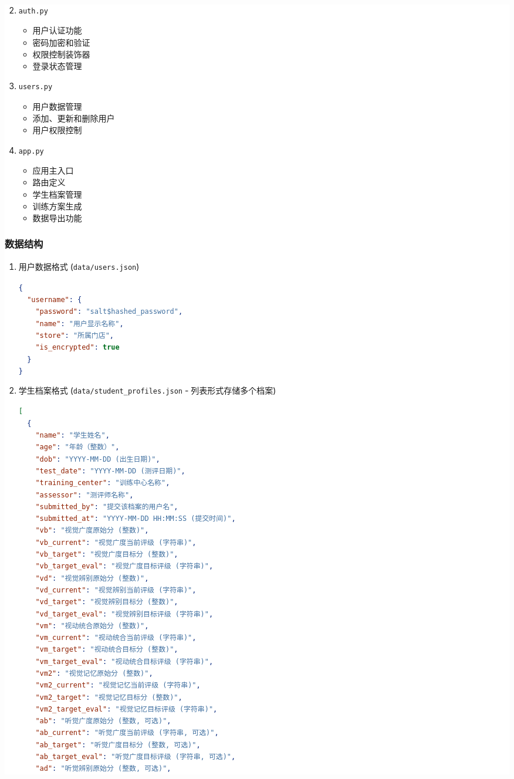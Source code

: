 2. `auth.py`
   - 用户认证功能
   - 密码加密和验证
   - 权限控制装饰器
   - 登录状态管理

3. `users.py`
   - 用户数据管理
   - 添加、更新和删除用户
   - 用户权限控制

4. `app.py`
   - 应用主入口
   - 路由定义
   - 学生档案管理
   - 训练方案生成
   - 数据导出功能

### 数据结构

1.  用户数据格式 (`data/users.json`)
    ```json
    {
      "username": {
        "password": "salt$hashed_password",
        "name": "用户显示名称",
        "store": "所属门店",
        "is_encrypted": true
      }
    }
    ```

2.  学生档案格式 (`data/student_profiles.json` - 列表形式存储多个档案)
    ```json
    [
      {
        "name": "学生姓名",
        "age": "年龄（整数）",
        "dob": "YYYY-MM-DD (出生日期)",
        "test_date": "YYYY-MM-DD (测评日期)",
        "training_center": "训练中心名称",
        "assessor": "测评师名称",
        "submitted_by": "提交该档案的用户名",
        "submitted_at": "YYYY-MM-DD HH:MM:SS (提交时间)",
        "vb": "视觉广度原始分 (整数)",
        "vb_current": "视觉广度当前评级 (字符串)",
        "vb_target": "视觉广度目标分 (整数)",
        "vb_target_eval": "视觉广度目标评级 (字符串)",
        "vd": "视觉辨别原始分 (整数)",
        "vd_current": "视觉辨别当前评级 (字符串)",
        "vd_target": "视觉辨别目标分 (整数)",
        "vd_target_eval": "视觉辨别目标评级 (字符串)",
        "vm": "视动统合原始分 (整数)",
        "vm_current": "视动统合当前评级 (字符串)",
        "vm_target": "视动统合目标分 (整数)",
        "vm_target_eval": "视动统合目标评级 (字符串)",
        "vm2": "视觉记忆原始分 (整数)",
        "vm2_current": "视觉记忆当前评级 (字符串)",
        "vm2_target": "视觉记忆目标分 (整数)",
        "vm2_target_eval": "视觉记忆目标评级 (字符串)",
        "ab": "听觉广度原始分 (整数, 可选)",
        "ab_current": "听觉广度当前评级 (字符串, 可选)",
        "ab_target": "听觉广度目标分 (整数, 可选)",
        "ab_target_eval": "听觉广度目标评级 (字符串, 可选)",
        "ad": "听觉辨别原始分 (整数, 可选)",